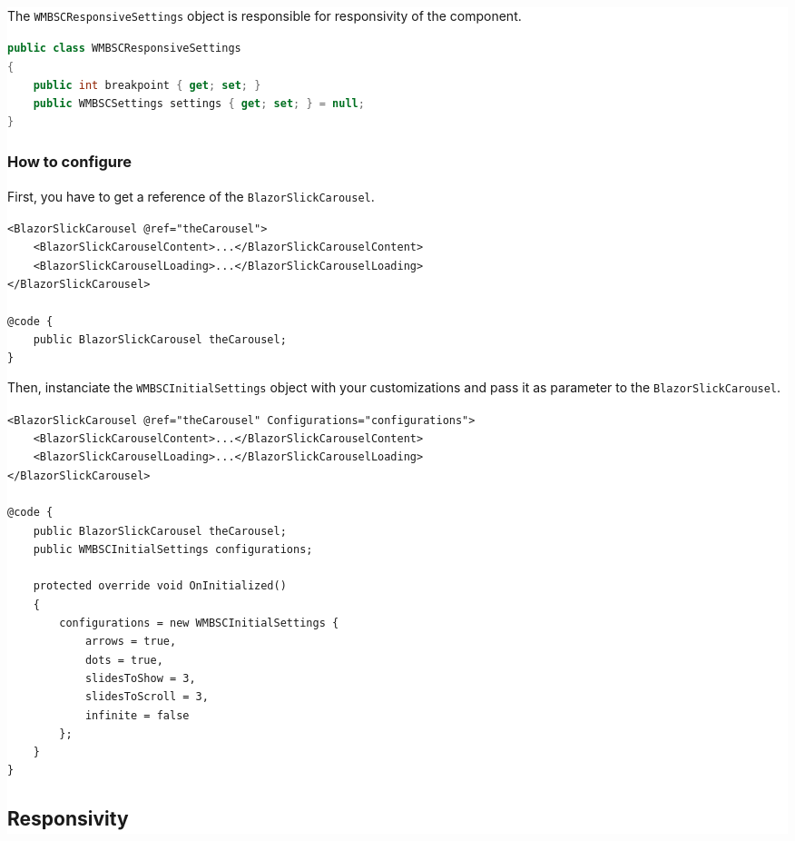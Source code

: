 The `WMBSCResponsiveSettings` object is responsible for responsivity of the component.

```cs
public class WMBSCResponsiveSettings
{
    public int breakpoint { get; set; }
    public WMBSCSettings settings { get; set; } = null;
}

```

### How to configure

First, you have to get a reference of the `BlazorSlickCarousel`.

```razor
<BlazorSlickCarousel @ref="theCarousel">
    <BlazorSlickCarouselContent>...</BlazorSlickCarouselContent>
    <BlazorSlickCarouselLoading>...</BlazorSlickCarouselLoading>
</BlazorSlickCarousel>

@code {
    public BlazorSlickCarousel theCarousel;
}
```

Then, instanciate the `WMBSCInitialSettings` object with your customizations and pass it as parameter to the `BlazorSlickCarousel`.

```razor
<BlazorSlickCarousel @ref="theCarousel" Configurations="configurations">
    <BlazorSlickCarouselContent>...</BlazorSlickCarouselContent>
    <BlazorSlickCarouselLoading>...</BlazorSlickCarouselLoading>
</BlazorSlickCarousel>

@code {
    public BlazorSlickCarousel theCarousel;
    public WMBSCInitialSettings configurations;

    protected override void OnInitialized()
    {
        configurations = new WMBSCInitialSettings {
            arrows = true,
            dots = true,
            slidesToShow = 3,
            slidesToScroll = 3,
            infinite = false
        };
    }
}
```


## Responsivity
